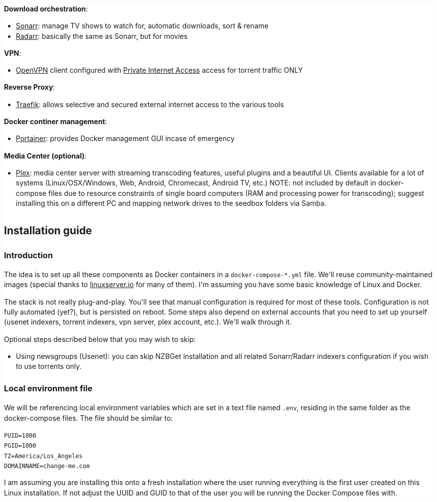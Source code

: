 **Download orchestration**:
- [Sonarr](https://sonarr.tv): manage TV shows to watch for, automatic downloads, sort & rename
- [Radarr](https://radarr.video): basically the same as Sonarr, but for movies

**VPN**:
- [OpenVPN](https://openvpn.net/) client configured with [Private Internet Access](https://www.privateinternetaccess.com/) access for torrent traffic ONLY

**Reverse Proxy**:
- [Traefik](https://github.com/containous/traefik): allows selective and secured external internet access to the various tools 

**Docker continer management**:
- [Portainer](https://github.com/portainer/portainer): provides Docker management GUI incase of emergency 

**Media Center (optional)**:
- [Plex](https://plex.tv): media center server with streaming transcoding features, useful plugins and a beautiful UI. Clients available for a lot of systems (Linux/OSX/Windows, Web, Android, Chromecast, Android TV, etc.) NOTE: not included by default in docker-compose files due to resource constraints of single board computers (RAM and processing power for transcoding); suggest installing this on a different PC and mapping network drives to the seedbox folders via Samba.

## Installation guide

### Introduction

The idea is to set up all these components as Docker containers in a `docker-compose-*.yml` file.
We'll reuse community-maintained images (special thanks to [linuxserver.io](https://www.linuxserver.io/) for many of them).
I'm assuming you have some basic knowledge of Linux and Docker.

The stack is not really plug-and-play. You'll see that manual configuration is required for most of these tools. Configuration is not fully automated (yet?), but is persisted on reboot. Some steps also depend on external accounts that you need to set up yourself (usenet indexers, torrent indexers, vpn server, plex account, etc.). We'll walk through it.

Optional steps described below that you may wish to skip:

- Using newsgroups (Usenet): you can skip NZBGet installation and all related Sonarr/Radarr indexers configuration if you wish to use torrents only.

### Local environment file

We will be referencing local environment variables which are set in a text file named `.env`, residing in the same folder as the docker-compose files. The file should be similar to:
```.env
PUID=1000
PGID=1000
TZ=America/Los_Angeles
DOMAINNAME=change-me.com
```
I am assuming you are installing this onto a fresh installation where the user running everything is the first user created on this Linux installation.  If not adjust the UUID and GUID to that of the user you will be running the Docker Compose files with.
